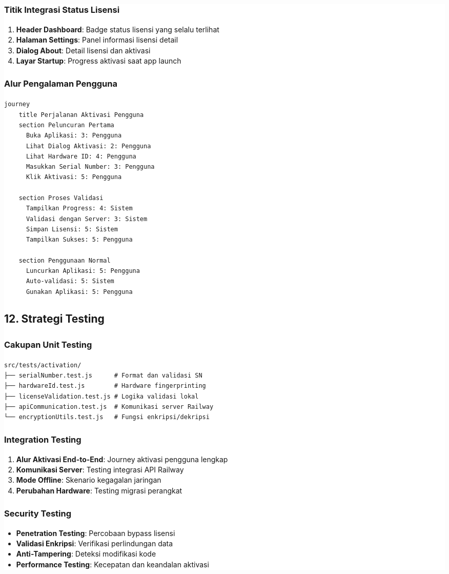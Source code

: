 ### Titik Integrasi Status Lisensi
1. **Header Dashboard**: Badge status lisensi yang selalu terlihat
2. **Halaman Settings**: Panel informasi lisensi detail
3. **Dialog About**: Detail lisensi dan aktivasi
4. **Layar Startup**: Progress aktivasi saat app launch

### Alur Pengalaman Pengguna
```mermaid
journey
    title Perjalanan Aktivasi Pengguna
    section Peluncuran Pertama
      Buka Aplikasi: 3: Pengguna
      Lihat Dialog Aktivasi: 2: Pengguna
      Lihat Hardware ID: 4: Pengguna
      Masukkan Serial Number: 3: Pengguna
      Klik Aktivasi: 5: Pengguna
      
    section Proses Validasi  
      Tampilkan Progress: 4: Sistem
      Validasi dengan Server: 3: Sistem
      Simpan Lisensi: 5: Sistem
      Tampilkan Sukses: 5: Pengguna
      
    section Penggunaan Normal
      Luncurkan Aplikasi: 5: Pengguna
      Auto-validasi: 5: Sistem
      Gunakan Aplikasi: 5: Pengguna
```

## 12. Strategi Testing

### Cakupan Unit Testing
```
src/tests/activation/
├── serialNumber.test.js      # Format dan validasi SN
├── hardwareId.test.js        # Hardware fingerprinting
├── licenseValidation.test.js # Logika validasi lokal
├── apiCommunication.test.js  # Komunikasi server Railway
└── encryptionUtils.test.js   # Fungsi enkripsi/dekripsi
```

### Integration Testing
1. **Alur Aktivasi End-to-End**: Journey aktivasi pengguna lengkap
2. **Komunikasi Server**: Testing integrasi API Railway
3. **Mode Offline**: Skenario kegagalan jaringan
4. **Perubahan Hardware**: Testing migrasi perangkat

### Security Testing
- **Penetration Testing**: Percobaan bypass lisensi
- **Validasi Enkripsi**: Verifikasi perlindungan data
- **Anti-Tampering**: Deteksi modifikasi kode
- **Performance Testing**: Kecepatan dan keandalan aktivasi
